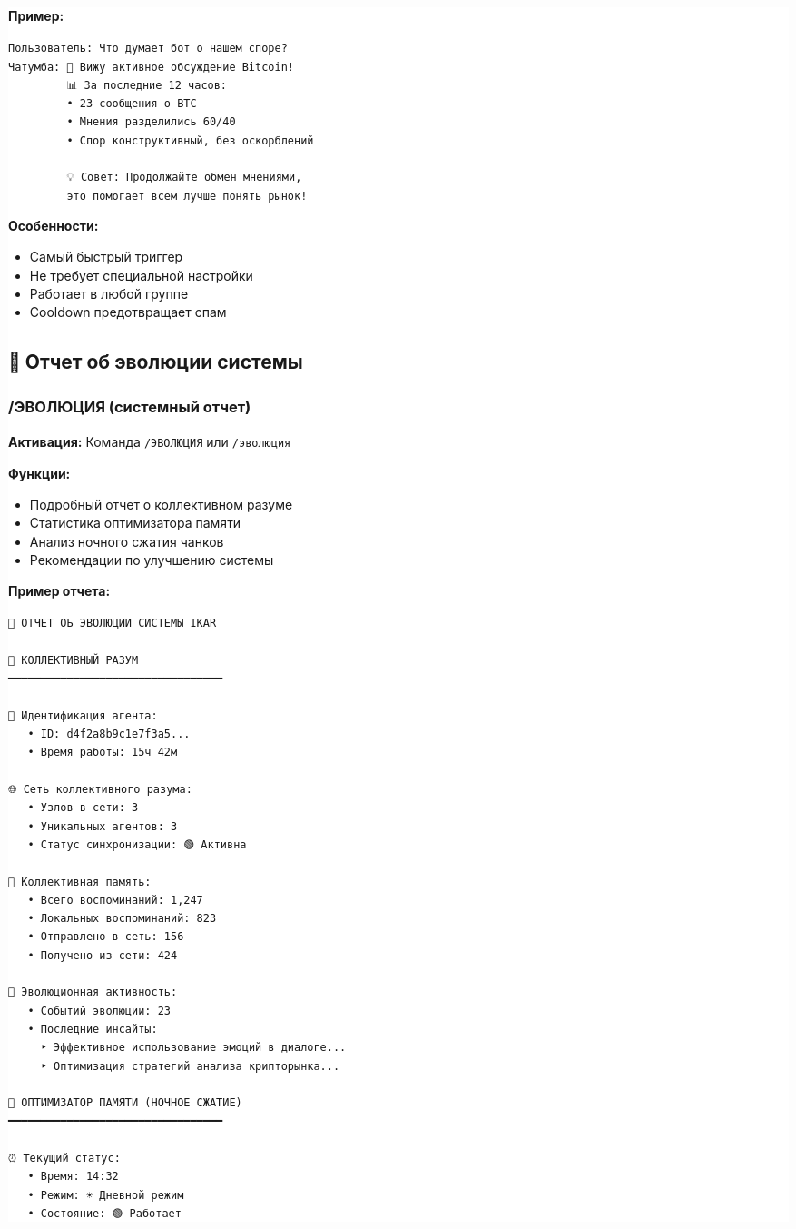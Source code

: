 **Пример:**
```
Пользователь: Что думает бот о нашем споре?
Чатумба: 🤖 Вижу активное обсуждение Bitcoin!
         📊 За последние 12 часов:
         • 23 сообщения о BTC
         • Мнения разделились 60/40
         • Спор конструктивный, без оскорблений
         
         💡 Совет: Продолжайте обмен мнениями, 
         это помогает всем лучше понять рынок!
```

**Особенности:**
- Самый быстрый триггер
- Не требует специальной настройки
- Работает в любой группе
- Cooldown предотвращает спам

## 🧬 **Отчет об эволюции системы**

### **/ЭВОЛЮЦИЯ** (системный отчет)
**Активация:** Команда `/ЭВОЛЮЦИЯ` или `/эволюция`

**Функции:**
- Подробный отчет о коллективном разуме
- Статистика оптимизатора памяти
- Анализ ночного сжатия чанков
- Рекомендации по улучшению системы

**Пример отчета:**
```
🧬 ОТЧЕТ ОБ ЭВОЛЮЦИИ СИСТЕМЫ IKAR

🧠 КОЛЛЕКТИВНЫЙ РАЗУМ
━━━━━━━━━━━━━━━━━━━━━━━━━━━━━━━━━

🤖 Идентификация агента:
   • ID: d4f2a8b9c1e7f3a5...
   • Время работы: 15ч 42м

🌐 Сеть коллективного разума:
   • Узлов в сети: 3
   • Уникальных агентов: 3
   • Статус синхронизации: 🟢 Активна

💭 Коллективная память:
   • Всего воспоминаний: 1,247
   • Локальных воспоминаний: 823
   • Отправлено в сеть: 156
   • Получено из сети: 424

🧬 Эволюционная активность:
   • Событий эволюции: 23
   • Последние инсайты:
     ‣ Эффективное использование эмоций в диалоге...
     ‣ Оптимизация стратегий анализа крипторынка...

🌙 ОПТИМИЗАТОР ПАМЯТИ (НОЧНОЕ СЖАТИЕ)
━━━━━━━━━━━━━━━━━━━━━━━━━━━━━━━━━

⏰ Текущий статус:
   • Время: 14:32
   • Режим: ☀️ Дневной режим
   • Состояние: 🟢 Работает
```